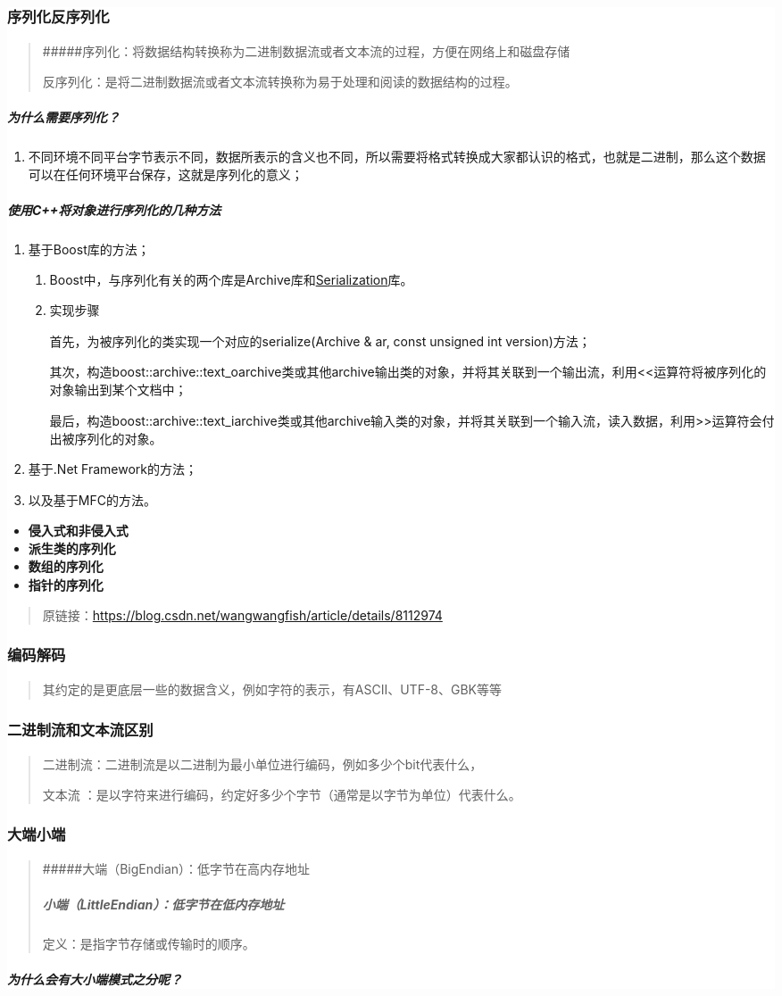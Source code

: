### 序列化反序列化

> #####序列化：将数据结构转换称为二进制数据流或者文本流的过程，方便在网络上和磁盘存储
>
> 反序列化：是将二进制数据流或者文本流转换称为易于处理和阅读的数据结构的过程。

##### 为什么需要序列化？

1. 不同环境不同平台字节表示不同，数据所表示的含义也不同，所以需要将格式转换成大家都认识的格式，也就是二进制，那么这个数据可以在任何环境平台保存，这就是序列化的意义；

##### **使用C++将对象进行序列化的几种方法**

1. 基于Boost库的方法；

   1. Boost中，与序列化有关的两个库是Archive库和<u>Serialization</u>库。

   2. 实现步骤

      首先，为被序列化的类实现一个对应的serialize(Archive & ar, const unsigned int version)方法；

      其次，构造boost::archive::text_oarchive类或其他archive输出类的对象，并将其关联到一个输出流，利用<<运算符将被序列化的对象输出到某个文档中；

      最后，构造boost::archive::text_iarchive类或其他archive输入类的对象，并将其关联到一个输入流，读入数据，利用>>运算符会付出被序列化的对象。

2. 基于.Net Framework的方法；

3. 以及基于MFC的方法。

+ **侵入式和非侵入式**
+ **派生类的序列化**
+ **数组的序列化**
+ **指针的序列化**

> 原链接：https://blog.csdn.net/wangwangfish/article/details/8112974

### 编码解码

> 其约定的是更底层一些的数据含义，例如字符的表示，有ASCII、UTF-8、GBK等等



### 二进制流和文本流区别

> 二进制流：二进制流是以二进制为最小单位进行编码，例如多少个bit代表什么，
>
> 文本流 ：是以字符来进行编码，约定好多少个字节（通常是以字节为单位）代表什么。



### 大端小端

> #####大端（BigEndian）：低字节在高内存地址 
>
> ##### 小端（LittleEndian）：低字节在低内存地址
>
> 定义：是指字节存储或传输时的顺序。

##### 为什么会有大小端模式之分呢？
